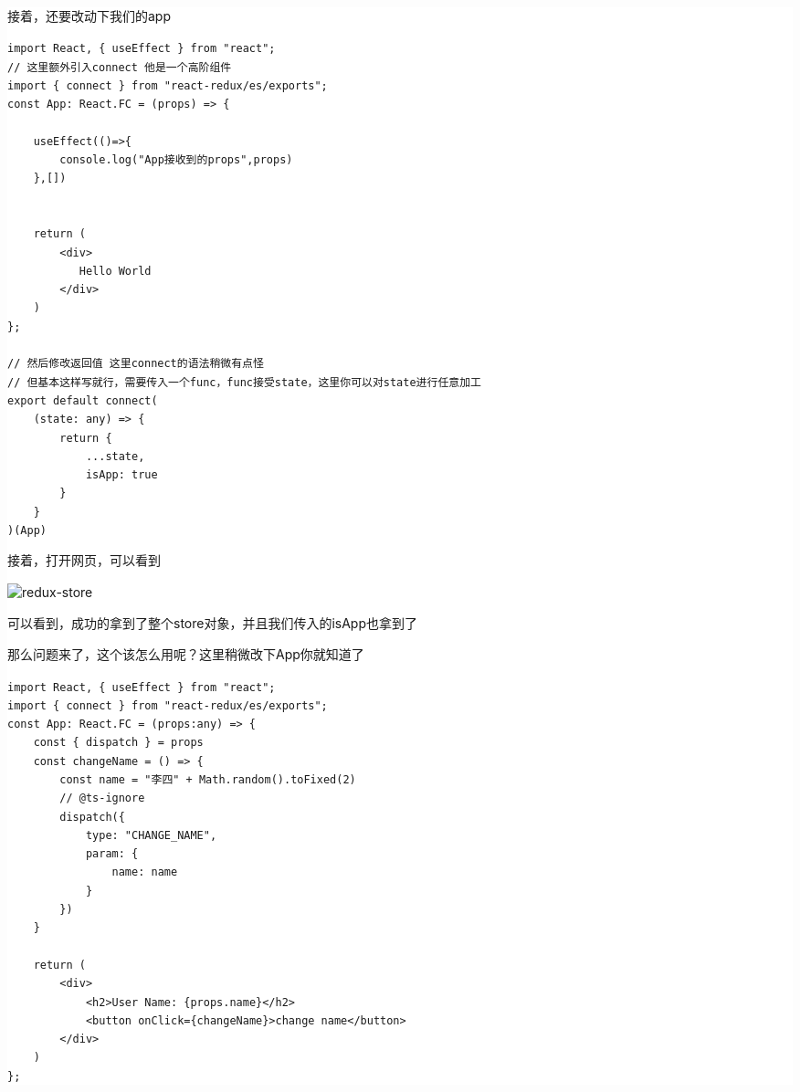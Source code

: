 

接着，还要改动下我们的app

```tsx
import React, { useEffect } from "react";
// 这里额外引入connect 他是一个高阶组件
import { connect } from "react-redux/es/exports";
const App: React.FC = (props) => {

    useEffect(()=>{
        console.log("App接收到的props",props)
    },[])


    return (
        <div>
           Hello World
        </div>
    )
};

// 然后修改返回值 这里connect的语法稍微有点怪
// 但基本这样写就行，需要传入一个func，func接受state，这里你可以对state进行任意加工
export default connect(
    (state: any) => {
        return {
            ...state,
            isApp: true
        }
    }
)(App)

```

接着，打开网页，可以看到

![redux-store](/images/Web/React/03-Router和Redux/image-20230319155128896.png)

可以看到，成功的拿到了整个store对象，并且我们传入的isApp也拿到了

那么问题来了，这个该怎么用呢？这里稍微改下App你就知道了

```tsx
import React, { useEffect } from "react";
import { connect } from "react-redux/es/exports";
const App: React.FC = (props:any) => {
    const { dispatch } = props
    const changeName = () => {
        const name = "李四" + Math.random().toFixed(2)
        // @ts-ignore
        dispatch({
            type: "CHANGE_NAME",
            param: {
                name: name
            }
        })
    }

    return (
        <div>
            <h2>User Name: {props.name}</h2>
            <button onClick={changeName}>change name</button>
        </div>
    )
};

```